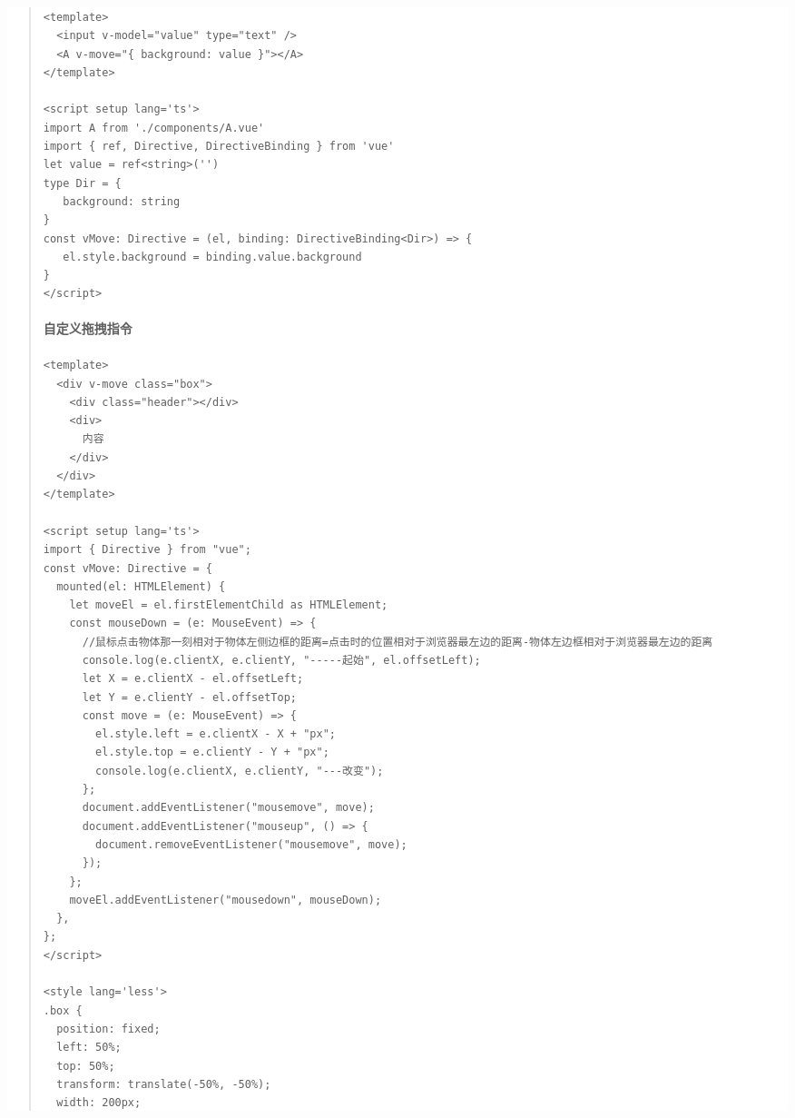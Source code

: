 >
> ```vue
> <template>
>   <input v-model="value" type="text" />
>   <A v-move="{ background: value }"></A>
> </template>
> 
> <script setup lang='ts'>
> import A from './components/A.vue'
> import { ref, Directive, DirectiveBinding } from 'vue'
> let value = ref<string>('')
> type Dir = {
>    background: string
> }
> const vMove: Directive = (el, binding: DirectiveBinding<Dir>) => {
>    el.style.background = binding.value.background
> }
> </script>
> ```
>
> #### 自定义拖拽指令
>
> ```vue
> <template>
>   <div v-move class="box">
>     <div class="header"></div>
>     <div>
>       内容
>     </div>
>   </div>
> </template>
> 
> <script setup lang='ts'>
> import { Directive } from "vue";
> const vMove: Directive = {
>   mounted(el: HTMLElement) {
>     let moveEl = el.firstElementChild as HTMLElement;
>     const mouseDown = (e: MouseEvent) => {
>       //鼠标点击物体那一刻相对于物体左侧边框的距离=点击时的位置相对于浏览器最左边的距离-物体左边框相对于浏览器最左边的距离
>       console.log(e.clientX, e.clientY, "-----起始", el.offsetLeft);
>       let X = e.clientX - el.offsetLeft;
>       let Y = e.clientY - el.offsetTop;
>       const move = (e: MouseEvent) => {
>         el.style.left = e.clientX - X + "px";
>         el.style.top = e.clientY - Y + "px";
>         console.log(e.clientX, e.clientY, "---改变");
>       };
>       document.addEventListener("mousemove", move);
>       document.addEventListener("mouseup", () => {
>         document.removeEventListener("mousemove", move);
>       });
>     };
>     moveEl.addEventListener("mousedown", mouseDown);
>   },
> };
> </script>
> 
> <style lang='less'>
> .box {
>   position: fixed;
>   left: 50%;
>   top: 50%;
>   transform: translate(-50%, -50%);
>   width: 200px;